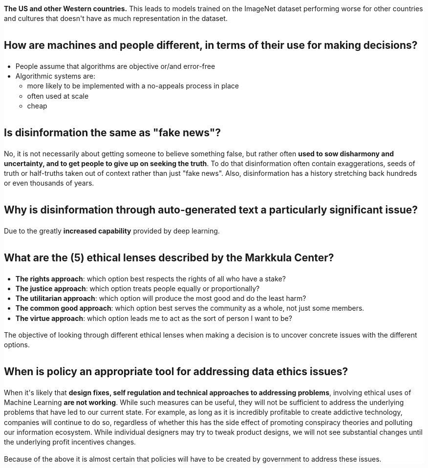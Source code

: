 **The US and other Western countries.** This leads to models trained on the ImageNet dataset performing worse for other countries and cultures that doesn't have as much representation in the dataset.

## How are machines and people different, in terms of their use for making decisions?

- People assume that algorithms are objective or/and error-free
- Algorithmic systems are:
  - more likely to be implemented with a no-appeals process in place
  - often used at scale
  - cheap

## Is disinformation the same as "fake news"?

No, it is not necessarily about getting someone to believe something false, but rather often **used to sow disharmony and uncertainty, and to get people to give up on seeking the truth**. To do that disinformation often contain exaggerations, seeds of truth or half-truths taken out of context rather than just "fake news". Also, disinformation has a history stretching back hundreds or even thousands of years.

## Why is disinformation through auto-generated text a particularly significant issue?

Due to the greatly **increased capability** provided by deep learning.

## What are the (5) ethical lenses described by the Markkula Center?

- **The rights approach**: which option best respects the rights of all who have a stake?
- **The justice approach**: which option treats people equally or proportionally?
- **The utilitarian approach**: which option will produce the most good and do the least harm?
- **The common good approach**: which option best serves the community as a whole, not just some members.
- **The virtue approach**: which option leads me to act as the sort of person I want to be?

The objective of looking through different ethical lenses when making a decision is to uncover concrete issues with the different options.

## When is policy an appropriate tool for addressing data ethics issues?

When it's likely that **design fixes, self regulation and technical approaches to addressing problems**, involving ethical uses of Machine Learning **are not working**. While such measures can be useful, they will not be sufficient to address the underlying problems that have led to our current state. For example, as long as it is incredibly profitable to create addictive technology, companies will continue to do so, regardless of whether this has the side effect of promoting conspiracy theories and polluting our information ecosystem. While individual designers may try to tweak product designs, we will not see substantial changes until the underlying profit incentives changes.

Because of the above it is almost certain that policies will have to be created by government to address these issues.
